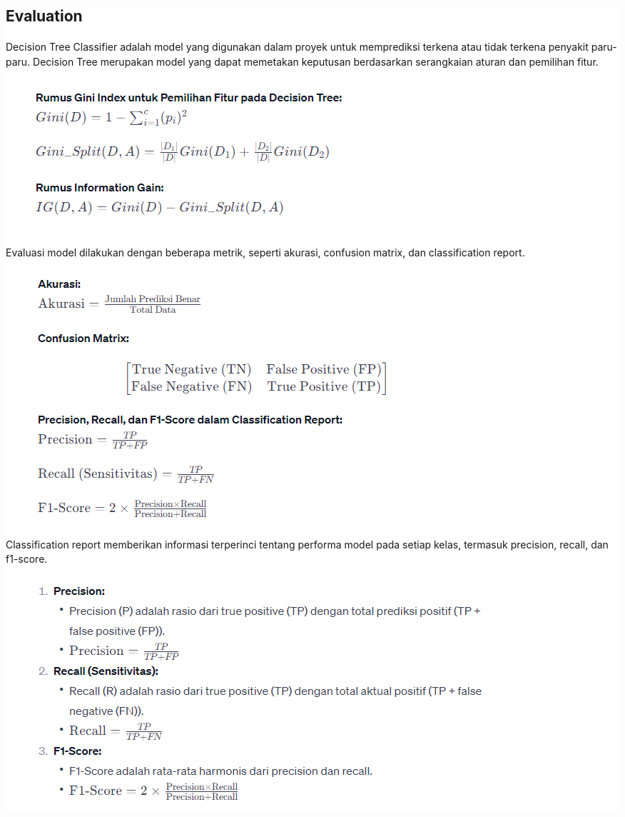 
## Evaluation

Decision Tree Classifier adalah model yang digunakan dalam proyek untuk memprediksi terkena atau tidak terkena penyakit paru-paru. Decision Tree merupakan model yang dapat memetakan keputusan berdasarkan serangkaian aturan dan pemilihan fitur.

![Alt text](Rumus.png)

Evaluasi model dilakukan dengan beberapa metrik, seperti akurasi, confusion matrix, dan classification report.

![Alt text](Akurasi.png)

Classification report memberikan informasi terperinci tentang performa model pada setiap kelas, termasuk precision, recall, dan f1-score.

![Alt text](Report.png)
